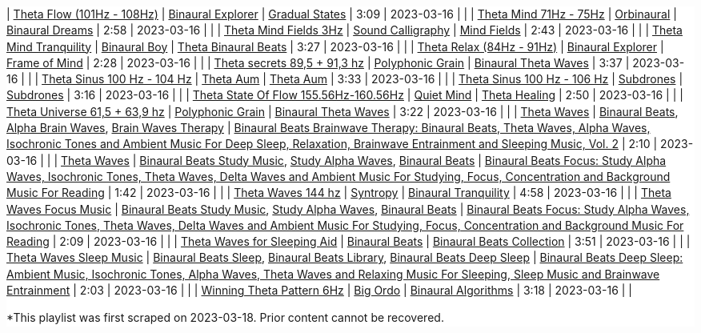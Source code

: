 | [Theta Flow \(101Hz \- 108Hz\)](https://open.spotify.com/track/0NzHTf3IWQZT414Qie8iUp) | [Binaural Explorer](https://open.spotify.com/artist/4kJq7s8Maym8UFfZlHEkog) | [Gradual States](https://open.spotify.com/album/0JAn0eYBFo9i8rZS6uuo6n) | 3:09 | 2023-03-16 |  |
| [Theta Mind 71Hz \- 75Hz](https://open.spotify.com/track/3Cx4YoygSfdpjni6gNmWhA) | [Orbinaural](https://open.spotify.com/artist/773OVPfLKsc6qeX8adasFj) | [Binaural Dreams](https://open.spotify.com/album/0LpUvovOq0Fh4XFaWtKRZ6) | 2:58 | 2023-03-16 |  |
| [Theta Mind Fields 3Hz](https://open.spotify.com/track/19yWTDHBGLkocG5uHr9nNu) | [Sound Calligraphy](https://open.spotify.com/artist/1Zp7nKZPuuLgjoPOeWoXVm) | [Mind Fields](https://open.spotify.com/album/1z9ggktUU722husvf5FCNN) | 2:43 | 2023-03-16 |  |
| [Theta Mind Tranquility](https://open.spotify.com/track/6hCmfwKvr68H1v1GjLdihz) | [Binaural Boy](https://open.spotify.com/artist/0hUEiberyRotUdOWeIuQ4z) | [Theta Binaural Beats](https://open.spotify.com/album/2mRSTgtIy2zAq1Ne3hxvSG) | 3:27 | 2023-03-16 |  |
| [Theta Relax \(84Hz \- 91Hz\)](https://open.spotify.com/track/0rbnJUyp3FzKOEOc6PXZGb) | [Binaural Explorer](https://open.spotify.com/artist/4kJq7s8Maym8UFfZlHEkog) | [Frame of Mind](https://open.spotify.com/album/19BNqg67kGHHfX50FIYtIp) | 2:28 | 2023-03-16 |  |
| [Theta secrets 89,5 + 91,3 hz](https://open.spotify.com/track/0pnUJj7iSz3XuSrKvP1k9q) | [Polyphonic Grain](https://open.spotify.com/artist/78E2eTF9jgp4w9XyfL44RB) | [Binaural Theta Waves](https://open.spotify.com/album/0q4tBTB2yPbfE1u4nAvfWy) | 3:37 | 2023-03-16 |  |
| [Theta Sinus 100 Hz \- 104 Hz](https://open.spotify.com/track/3dw2xpPQnX1K5dvUETLDY7) | [Theta Aum](https://open.spotify.com/artist/7JqEtz50hLij7xaWbuWV42) | [Theta Aum](https://open.spotify.com/album/1CIuo5ZK4G1l1DAQzRviit) | 3:33 | 2023-03-16 |  |
| [Theta Sinus 100 Hz \- 106 Hz](https://open.spotify.com/track/6TqdGloOecWg0tdZj9as16) | [Subdrones](https://open.spotify.com/artist/24tr6QQzxUZP2HhpP8FCn7) | [Subdrones](https://open.spotify.com/album/2fOWp0iIqd56sO5N2w3x85) | 3:16 | 2023-03-16 |  |
| [Theta State Of Flow 155.56Hz\-160.56Hz](https://open.spotify.com/track/7ClMGXAMTxqLpMV675wngn) | [Quiet Mind](https://open.spotify.com/artist/3RfH4VGmFRZJe205JoRCT5) | [Theta Healing](https://open.spotify.com/album/0dBwW1MpfJtvD9t7z5QjYV) | 2:50 | 2023-03-16 |  |
| [Theta Universe 61,5 + 63,9 hz](https://open.spotify.com/track/4CTbSRguKWHDrhGbxP3iLN) | [Polyphonic Grain](https://open.spotify.com/artist/78E2eTF9jgp4w9XyfL44RB) | [Binaural Theta Waves](https://open.spotify.com/album/0q4tBTB2yPbfE1u4nAvfWy) | 3:22 | 2023-03-16 |  |
| [Theta Waves](https://open.spotify.com/track/7o3DoxE6sIG10H7qOxWoYk) | [Binaural Beats](https://open.spotify.com/artist/5lKaPKuNyNz6LN6NfM5vz1), [Alpha Brain Waves](https://open.spotify.com/artist/2DvbYXMiUAQuupPEQnIt1I), [Brain Waves Therapy](https://open.spotify.com/artist/34RGl0uVjzk6plsyUDTssq) | [Binaural Beats Brainwave Therapy: Binaural Beats, Theta Waves, Alpha Waves, Isochronic Tones and Ambient Music For Deep Sleep, Relaxation, Brainwave Entrainment and Sleeping Music, Vol\. 2](https://open.spotify.com/album/3u5zY5MkY6ykRjmQEXLlk8) | 2:10 | 2023-03-16 |  |
| [Theta Waves](https://open.spotify.com/track/4no9ZnpslbeIdlBoDwAtaQ) | [Binaural Beats Study Music](https://open.spotify.com/artist/0rV884TJaWtmnJf392FG6e), [Study Alpha Waves](https://open.spotify.com/artist/3UDxdbAXqqKJG1pWgUgOCp), [Binaural Beats](https://open.spotify.com/artist/5lKaPKuNyNz6LN6NfM5vz1) | [Binaural Beats Focus: Study Alpha Waves, Isochronic Tones, Theta Waves, Delta Waves and Ambient Music For Studying, Focus, Concentration and Background Music For Reading](https://open.spotify.com/album/2xoELtkvoDiNhSWAQ40AYL) | 1:42 | 2023-03-16 |  |
| [Theta Waves 144 hz](https://open.spotify.com/track/4u6Je18BVjegQP257OdD3G) | [Syntropy](https://open.spotify.com/artist/15uMPKXIhc1TJIxf0rdZoU) | [Binaural Tranquility](https://open.spotify.com/album/3HQEAyM3PVRNxBDRT6PGVQ) | 4:58 | 2023-03-16 |  |
| [Theta Waves Focus Music](https://open.spotify.com/track/2WAVUREUvaRAlX0SFr26zf) | [Binaural Beats Study Music](https://open.spotify.com/artist/0rV884TJaWtmnJf392FG6e), [Study Alpha Waves](https://open.spotify.com/artist/3UDxdbAXqqKJG1pWgUgOCp), [Binaural Beats](https://open.spotify.com/artist/5lKaPKuNyNz6LN6NfM5vz1) | [Binaural Beats Focus: Study Alpha Waves, Isochronic Tones, Theta Waves, Delta Waves and Ambient Music For Studying, Focus, Concentration and Background Music For Reading](https://open.spotify.com/album/2xoELtkvoDiNhSWAQ40AYL) | 2:09 | 2023-03-16 |  |
| [Theta Waves for Sleeping Aid](https://open.spotify.com/track/6j2M7zlPqXKwkEugDHcdjM) | [Binaural Beats](https://open.spotify.com/artist/5lKaPKuNyNz6LN6NfM5vz1) | [Binaural Beats Collection](https://open.spotify.com/album/54mMypYiCNG6gUfcWcxJ1d) | 3:51 | 2023-03-16 |  |
| [Theta Waves Sleep Music](https://open.spotify.com/track/1HgdzuodiBcuHjYiC2u4R6) | [Binaural Beats Sleep](https://open.spotify.com/artist/5C95YXNLyaqbZjhwXMjZ4r), [Binaural Beats Library](https://open.spotify.com/artist/5Mk1SfiKteGGUq5WDcRwOB), [Binaural Beats Deep Sleep](https://open.spotify.com/artist/0wmr2DRyX5KQcSv2jS6ydi) | [Binaural Beats Deep Sleep: Ambient Music, Isochronic Tones, Alpha Waves, Theta Waves and Relaxing Music For Sleeping, Sleep Music and Brainwave Entrainment](https://open.spotify.com/album/6Ss53oZMeKiWHOnj3yObSI) | 2:03 | 2023-03-16 |  |
| [Winning Theta Pattern 6Hz](https://open.spotify.com/track/4KQCZIN3EbQSJQKMNY2xxv) | [Big Ordo](https://open.spotify.com/artist/73c5wyovvb1Zs1WxYUd2ql) | [Binaural Algorithms](https://open.spotify.com/album/4NrYgDTodsxChEuHeXCZR1) | 3:18 | 2023-03-16 |  |

\*This playlist was first scraped on 2023-03-18. Prior content cannot be recovered.
